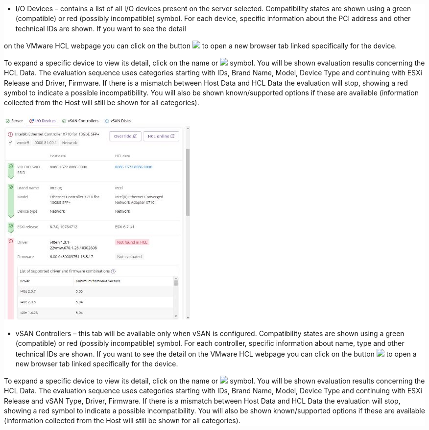 - I/O Devices – contains a list of all I/O devices present on the server selected. Compatibility states are shown using a green (compatible) or red (possibly incompatible) symbol. For each device, specific information about the PCI address and other technical IDs are shown. If you want to see the detail 

on the VMware HCL webpage you can click on the button ![](RunecastUserGuide.083.png) to open a new browser tab linked specifically for the device. 

To expand a specific device to view its detail, click on the name or ![](RunecastUserGuide.084.png) symbol. You will be shown evaluation results concerning the HCL Data. The evaluation sequence uses categories starting with IDs, Brand Name, Model, Device Type and continuing with ESXi Release and Driver, Firmware. If there is a mismatch between Host Data and HCL Data the evaluation will stop, showing a red symbol to indicate a possible incompatibility. You will also be shown known/supported options if these are available (information collected from the Host will still be shown for all categories). 

![](RunecastUserGuide.085.jpeg)

- vSAN Controllers – this tab will be available only when vSAN is configured. Compatibility states are shown using a green (compatible) or red (possibly incompatible) symbol. For each controller, specific information about name, type and other technical IDs are shown. If you want to see the detail on the VMware HCL webpage you can click on the button ![](RunecastUserGuide.083.png) to open a new browser tab linked specifically for the device. 

To expand a specific device to view its detail, click on the name or ![](RunecastUserGuide.084.png) symbol. You will be shown evaluation results concerning the HCL Data. The evaluation sequence uses categories starting with IDs, Brand Name, Model, Device Type and continuing with ESXi Release and vSAN Type, Driver, Firmware. If there is a mismatch between Host Data and HCL Data the evaluation will stop, showing a red symbol to indicate a possible incompatibility. You will also be shown known/supported options if these are available (information collected from the Host will still be shown for all categories). 
